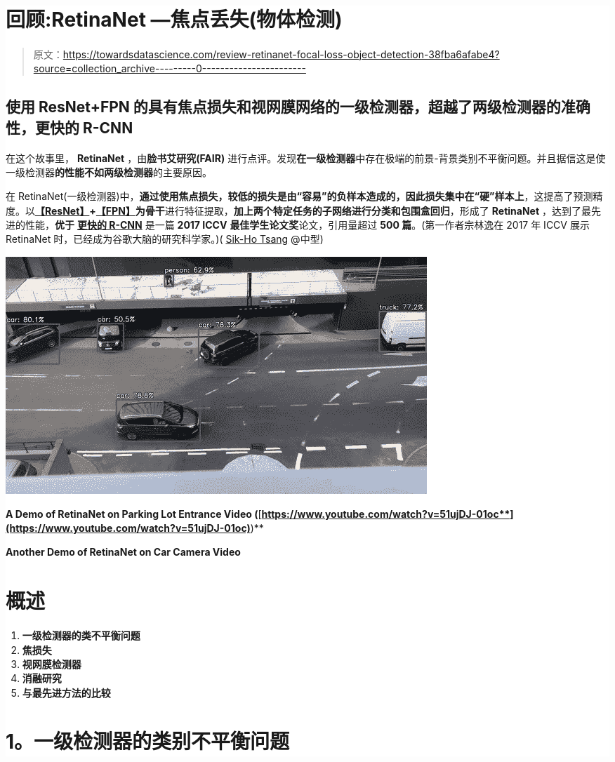 # 回顾:RetinaNet —焦点丢失(物体检测)

> 原文：<https://towardsdatascience.com/review-retinanet-focal-loss-object-detection-38fba6afabe4?source=collection_archive---------0----------------------->

## 使用 ResNet+FPN 的具有焦点损失和视网膜网络的一级检测器，超越了两级检测器的准确性，更快的 R-CNN

在这个故事里， **RetinaNet** ，由**脸书艾研究(FAIR)** 进行点评。发现**在一级检测器**中存在极端的前景-背景类别不平衡问题。并且据信这是使一级检测器**的性能不如两级检测器**的主要原因。

在 RetinaNet(一级检测器)中，**通过使用焦点损失，较低的损失是由“容易”的负样本造成的，因此损失集中在“硬”样本上**，这提高了预测精度。以[**【ResNet】**](/review-resnet-winner-of-ilsvrc-2015-image-classification-localization-detection-e39402bfa5d8)**+**[**【FPN】**](/review-fpn-feature-pyramid-network-object-detection-262fc7482610)**为骨干**进行特征提取，**加上两个特定任务的子网络进行分类和包围盒回归**，形成了 **RetinaNet** ，达到了最先进的性能，**优于** [**更快的 R-CNN**](/review-faster-r-cnn-object-detection-f5685cb30202) 是一篇 **2017 ICCV** **最佳学生论文奖**论文，引用量超过 **500 篇**。(第一作者宗林逸在 2017 年 ICCV 展示 RetinaNet 时，已经成为谷歌大脑的研究科学家。)( [Sik-Ho Tsang](https://medium.com/u/aff72a0c1243?source=post_page-----38fba6afabe4--------------------------------) @中型)

![](img/3319351e45f9f0cb8af5bb4a099b6eb7.png)

**A Demo of RetinaNet on Parking Lot Entrance Video (**[**https://www.youtube.com/watch?v=51ujDJ-01oc**](https://www.youtube.com/watch?v=51ujDJ-01oc)**)**

**Another Demo of RetinaNet on Car Camera Video**

# 概述

1.  **一级检测器的类不平衡问题**
2.  **焦损失**
3.  **视网膜检测器**
4.  **消融研究**
5.  **与最先进方法的比较**

# **1。一级检测器的类别不平衡问题**
